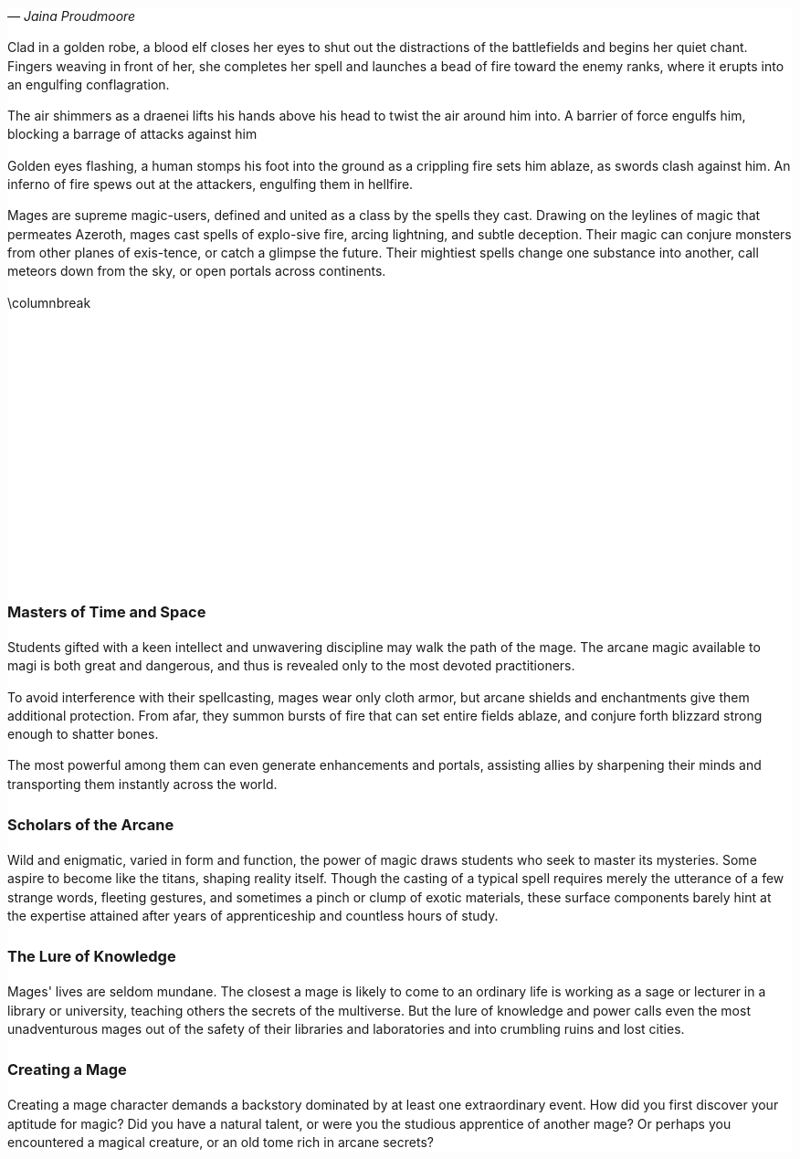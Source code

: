 *— Jaina Proudmoore* <br/>  </div> 

Clad in a golden robe, a blood elf closes her eyes to shut out the distractions of the battlefields and begins her quiet chant. Fingers weaving in front of her, she completes her spell and launches a bead of fire toward the enemy ranks, where it erupts into an engulfing conflagration.

The air shimmers as a draenei lifts his hands above his head to twist the air around him into. A barrier of force engulfs him, blocking a barrage of attacks against him

Golden eyes flashing, a human stomps his foot into the ground as a crippling fire sets him ablaze, as swords clash against him. An inferno of fire spews out at the attackers, engulfing them in hellfire.

Mages are supreme magic-users, defined and united as a class by the spells they cast. Drawing on the leylines of magic that permeates Azeroth, mages cast spells of explo-sive fire, arcing lightning, and subtle deception. Their magic can conjure monsters from other planes of exis-tence, or catch a glimpse the future. Their mightiest spells change one substance into another, call meteors down from the sky, or open portals across continents.

\columnbreak

<div style='margin-top:317px'></div>

### Masters of Time and Space
Students gifted with a keen intellect and unwavering discipline may walk the path of the mage. The arcane magic available to magi is both great and dangerous, and thus is revealed only to the most devoted practitioners. 

To avoid interference with their spellcasting, mages wear only cloth armor, but arcane shields and enchantments give them additional protection. From afar, they summon bursts of fire that can set entire fields ablaze, and conjure forth blizzard strong enough to shatter bones. 

The most powerful among them can even generate enhancements and portals, assisting allies by sharpening their minds and transporting them instantly across the world.


### Scholars of the Arcane
Wild and enigmatic, varied in form and function, the power of magic draws students who seek to master its mysteries. Some aspire to become like the titans, shaping reality itself. Though the casting of a typical spell requires merely the utterance of a few strange words, fleeting gestures, and sometimes a pinch or clump of exotic materials, these surface components barely hint at the expertise attained after years of apprenticeship and countless hours of study.

### The Lure of Knowledge
Mages' lives are seldom mundane. The closest a mage is likely to come to an ordinary life is working as a sage or lecturer in a library or university, teaching others the secrets of the multiverse. But the lure of knowledge and power calls even the most unadventurous mages out of the safety of their libraries and laboratories and into crumbling ruins and lost cities.

### Creating a Mage
Creating a mage character demands a backstory dominat­ed by at least one extraordinary event. How did you first discover your aptitude for magic? Did you have a natural talent, or were you the studious apprentice of another mage? Or perhaps you encountered a magical creature, or an old tome rich in arcane secrets?
